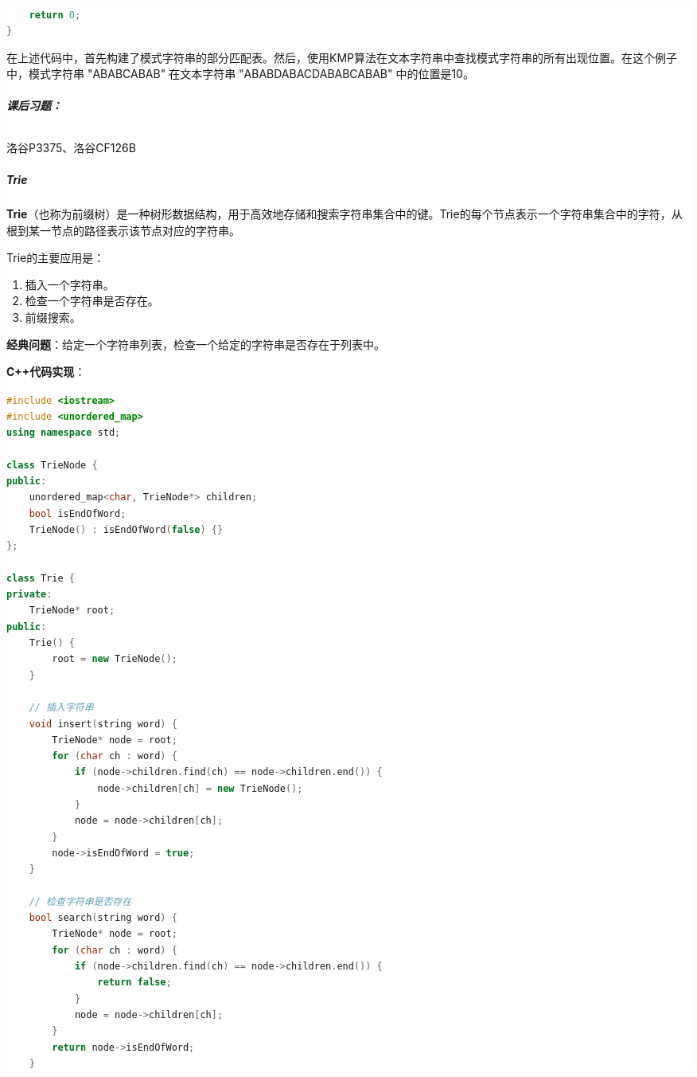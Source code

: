 ```cpp
    return 0;
}
```

在上述代码中，首先构建了模式字符串的部分匹配表。然后，使用KMP算法在文本字符串中查找模式字符串的所有出现位置。在这个例子中，模式字符串 "ABABCABAB" 在文本字符串 "ABABDABACDABABCABAB" 中的位置是10。

###### **课后习题：**

洛谷P3375、洛谷CF126B

##### Trie

**Trie**（也称为前缀树）是一种树形数据结构，用于高效地存储和搜索字符串集合中的键。Trie的每个节点表示一个字符串集合中的字符，从根到某一节点的路径表示该节点对应的字符串。

Trie的主要应用是：
1. 插入一个字符串。
2. 检查一个字符串是否存在。
3. 前缀搜索。

**经典问题**：给定一个字符串列表，检查一个给定的字符串是否存在于列表中。

**C++代码实现**：

```cpp
#include <iostream>
#include <unordered_map>
using namespace std;

class TrieNode {
public:
    unordered_map<char, TrieNode*> children;
    bool isEndOfWord;
    TrieNode() : isEndOfWord(false) {}
};

class Trie {
private:
    TrieNode* root;
public:
    Trie() {
        root = new TrieNode();
    }

    // 插入字符串
    void insert(string word) {
        TrieNode* node = root;
        for (char ch : word) {
            if (node->children.find(ch) == node->children.end()) {
                node->children[ch] = new TrieNode();
            }
            node = node->children[ch];
        }
        node->isEndOfWord = true;
    }

    // 检查字符串是否存在
    bool search(string word) {
        TrieNode* node = root;
        for (char ch : word) {
            if (node->children.find(ch) == node->children.end()) {
                return false;
            }
            node = node->children[ch];
        }
        return node->isEndOfWord;
    }
```